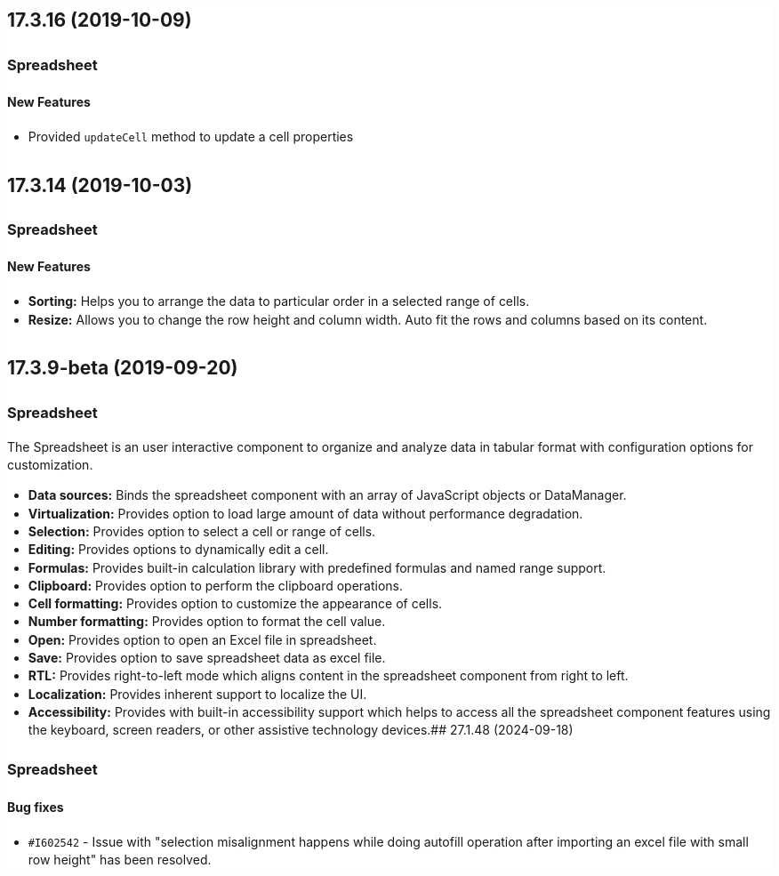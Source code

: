 ## 17.3.16 (2019-10-09)

### Spreadsheet

#### New Features

- Provided `updateCell` method to update a cell properties

## 17.3.14 (2019-10-03)

### Spreadsheet

#### New Features

- **Sorting:** Helps you to arrange the data to particular order in a selected range of cells.
- **Resize:** Allows you to change the row height and column width. Auto fit the rows and columns based on its content.

## 17.3.9-beta (2019-09-20)

### Spreadsheet

The Spreadsheet is an user interactive component to organize and analyze data in tabular format with configuration options for customization.

- **Data sources:** Binds the spreadsheet component with an array of JavaScript objects or DataManager.
- **Virtualization:** Provides option to load large amount of data without performance degradation.
- **Selection:** Provides option to select a cell or range of cells.
- **Editing:** Provides options to dynamically edit a cell.
- **Formulas:** Provides built-in calculation library with predefined formulas and named range support.
- **Clipboard:** Provides option to perform the clipboard operations.
- **Cell formatting:** Provides option to customize the appearance of cells.
- **Number formatting:** Provides option to format the cell value.
- **Open:** Provides option to open an Excel file in spreadsheet.
- **Save:** Provides option to save spreadsheet data as excel file.
- **RTL:** Provides right-to-left mode which aligns content in the spreadsheet component from right to left.
- **Localization:** Provides inherent support to localize the UI.
- **Accessibility:** Provides with built-in accessibility support which helps to access all the spreadsheet component features using the keyboard, screen readers, or other assistive technology devices.## 27.1.48 (2024-09-18)

### Spreadsheet

#### Bug fixes

- `#I602542` - Issue with "selection misalignment happens while doing autofill operation after importing an excel file with small row height" has been resolved.
